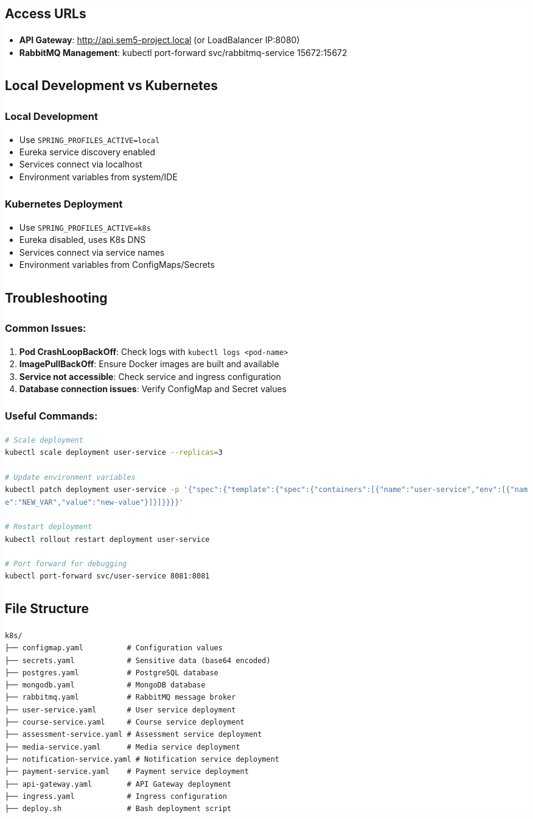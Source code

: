 ## Access URLs

- **API Gateway**: http://api.sem5-project.local (or LoadBalancer IP:8080)
- **RabbitMQ Management**: kubectl port-forward svc/rabbitmq-service 15672:15672

## Local Development vs Kubernetes

### Local Development
- Use `SPRING_PROFILES_ACTIVE=local`
- Eureka service discovery enabled
- Services connect via localhost
- Environment variables from system/IDE

### Kubernetes Deployment
- Use `SPRING_PROFILES_ACTIVE=k8s`
- Eureka disabled, uses K8s DNS
- Services connect via service names
- Environment variables from ConfigMaps/Secrets

## Troubleshooting

### Common Issues:
1. **Pod CrashLoopBackOff**: Check logs with `kubectl logs <pod-name>`
2. **ImagePullBackOff**: Ensure Docker images are built and available
3. **Service not accessible**: Check service and ingress configuration
4. **Database connection issues**: Verify ConfigMap and Secret values

### Useful Commands:
```bash
# Scale deployment
kubectl scale deployment user-service --replicas=3

# Update environment variables
kubectl patch deployment user-service -p '{"spec":{"template":{"spec":{"containers":[{"name":"user-service","env":[{"name":"NEW_VAR","value":"new-value"}]}]}}}}'

# Restart deployment
kubectl rollout restart deployment user-service

# Port forward for debugging
kubectl port-forward svc/user-service 8081:8081
```

## File Structure

```
k8s/
├── configmap.yaml          # Configuration values
├── secrets.yaml            # Sensitive data (base64 encoded)
├── postgres.yaml           # PostgreSQL database
├── mongodb.yaml            # MongoDB database
├── rabbitmq.yaml           # RabbitMQ message broker
├── user-service.yaml       # User service deployment
├── course-service.yaml     # Course service deployment
├── assessment-service.yaml # Assessment service deployment
├── media-service.yaml      # Media service deployment
├── notification-service.yaml # Notification service deployment
├── payment-service.yaml    # Payment service deployment
├── api-gateway.yaml        # API Gateway deployment
├── ingress.yaml            # Ingress configuration
├── deploy.sh               # Bash deployment script
```